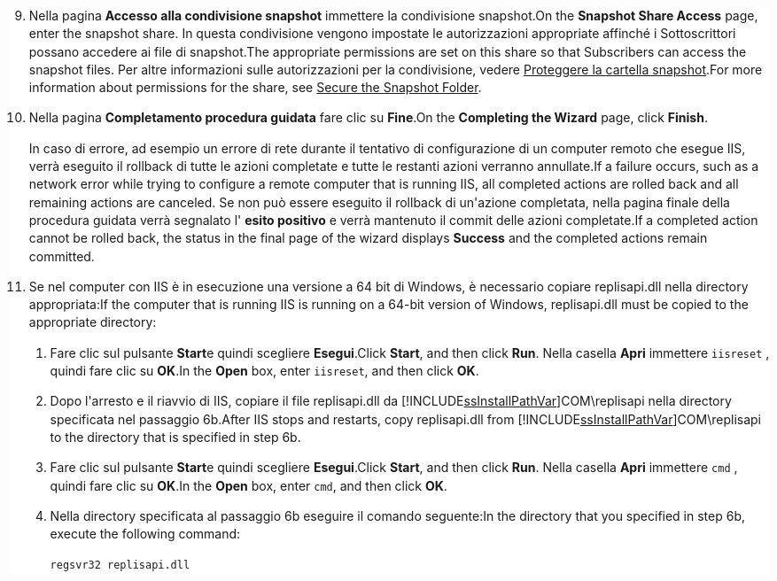 9. <span data-ttu-id="59bc3-224">Nella pagina **Accesso alla condivisione snapshot** immettere la condivisione snapshot.</span><span class="sxs-lookup"><span data-stu-id="59bc3-224">On the **Snapshot Share Access** page, enter the snapshot share.</span></span> <span data-ttu-id="59bc3-225">In questa condivisione vengono impostate le autorizzazioni appropriate affinché i Sottoscrittori possano accedere ai file di snapshot.</span><span class="sxs-lookup"><span data-stu-id="59bc3-225">The appropriate permissions are set on this share so that Subscribers can access the snapshot files.</span></span> <span data-ttu-id="59bc3-226">Per altre informazioni sulle autorizzazioni per la condivisione, vedere [Proteggere la cartella snapshot](security/secure-the-snapshot-folder.md).</span><span class="sxs-lookup"><span data-stu-id="59bc3-226">For more information about permissions for the share, see [Secure the Snapshot Folder](security/secure-the-snapshot-folder.md).</span></span>  
  
10. <span data-ttu-id="59bc3-227">Nella pagina **Completamento procedura guidata** fare clic su **Fine**.</span><span class="sxs-lookup"><span data-stu-id="59bc3-227">On the **Completing the Wizard** page, click **Finish**.</span></span>  
  
     <span data-ttu-id="59bc3-228">In caso di errore, ad esempio un errore di rete durante il tentativo di configurazione di un computer remoto che esegue IIS, verrà eseguito il rollback di tutte le azioni completate e tutte le restanti azioni verranno annullate.</span><span class="sxs-lookup"><span data-stu-id="59bc3-228">If a failure occurs, such as a network error while trying to configure a remote computer that is running IIS, all completed actions are rolled back and all remaining actions are canceled.</span></span> <span data-ttu-id="59bc3-229">Se non può essere eseguito il rollback di un'azione completata, nella pagina finale della procedura guidata verrà segnalato l' **esito positivo** e verrà mantenuto il commit delle azioni completate.</span><span class="sxs-lookup"><span data-stu-id="59bc3-229">If a completed action cannot be rolled back, the status in the final page of the wizard displays **Success** and the completed actions remain committed.</span></span>  
  
11. <span data-ttu-id="59bc3-230">Se nel computer con IIS è in esecuzione una versione a 64 bit di Windows, è necessario copiare replisapi.dll nella directory appropriata:</span><span class="sxs-lookup"><span data-stu-id="59bc3-230">If the computer that is running IIS is running on a 64-bit version of Windows, replisapi.dll must be copied to the appropriate directory:</span></span>  
  
    1.  <span data-ttu-id="59bc3-231">Fare clic sul pulsante **Start**e quindi scegliere **Esegui**.</span><span class="sxs-lookup"><span data-stu-id="59bc3-231">Click **Start**, and then click **Run**.</span></span> <span data-ttu-id="59bc3-232">Nella casella **Apri** immettere `iisreset` , quindi fare clic su **OK**.</span><span class="sxs-lookup"><span data-stu-id="59bc3-232">In the **Open** box, enter `iisreset`, and then click **OK**.</span></span>  
  
    2.  <span data-ttu-id="59bc3-233">Dopo l'arresto e il riavvio di IIS, copiare il file replisapi.dll da [!INCLUDE[ssInstallPathVar](../../includes/ssinstallpathvar-md.md)]COM\replisapi nella directory specificata nel passaggio 6b.</span><span class="sxs-lookup"><span data-stu-id="59bc3-233">After IIS stops and restarts, copy replisapi.dll from [!INCLUDE[ssInstallPathVar](../../includes/ssinstallpathvar-md.md)]COM\replisapi to the directory that is specified in step 6b.</span></span>  
  
    3.  <span data-ttu-id="59bc3-234">Fare clic sul pulsante **Start**e quindi scegliere **Esegui**.</span><span class="sxs-lookup"><span data-stu-id="59bc3-234">Click **Start**, and then click **Run**.</span></span> <span data-ttu-id="59bc3-235">Nella casella **Apri** immettere `cmd` , quindi fare clic su **OK**.</span><span class="sxs-lookup"><span data-stu-id="59bc3-235">In the **Open** box, enter `cmd`, and then click **OK**.</span></span>  
  
    4.  <span data-ttu-id="59bc3-236">Nella directory specificata al passaggio 6b eseguire il comando seguente:</span><span class="sxs-lookup"><span data-stu-id="59bc3-236">In the directory that you specified in step 6b, execute the following command:</span></span>  
  
         `regsvr32 replisapi.dll`  
  